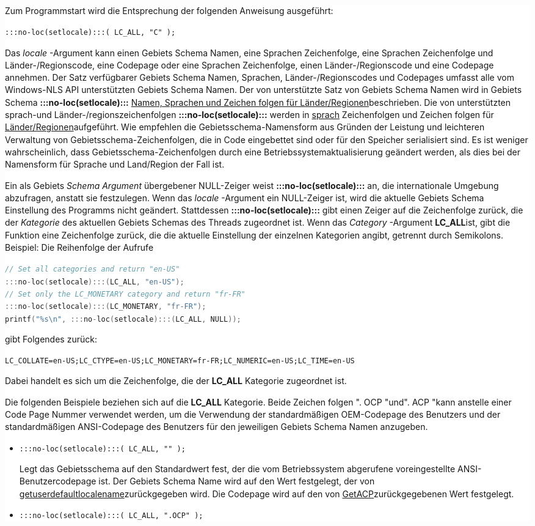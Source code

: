 Zum Programmstart wird die Entsprechung der folgenden Anweisung ausgeführt:

`:::no-loc(setlocale):::( LC_ALL, "C" );`

Das *locale* -Argument kann einen Gebiets Schema Namen, eine Sprachen Zeichenfolge, eine Sprachen Zeichenfolge und Länder-/Regionscode, eine Codepage oder eine Sprachen Zeichenfolge, einen Länder-/Regionscode und eine Codepage annehmen. Der Satz verfügbarer Gebiets Schema Namen, Sprachen, Länder-/Regionscodes und Codepages umfasst alle vom Windows-NLS API unterstützten Gebiets Schema Namen. Der von unterstützte Satz von Gebiets Schema Namen wird in Gebiets Schema **:::no-loc(setlocale):::** [Namen, Sprachen und Zeichen folgen für Länder/Regionen](../../c-runtime-library/locale-names-languages-and-country-region-strings.md)beschrieben. Die von unterstützten sprach-und Länder-/regionszeichenfolgen **:::no-loc(setlocale):::** werden in [sprach](../../c-runtime-library/language-strings.md) Zeichenfolgen und Zeichen folgen für [Länder/Regionen](../../c-runtime-library/country-region-strings.md)aufgeführt. Wie empfehlen die Gebietsschema-Namensform aus Gründen der Leistung und leichteren Verwaltung von Gebietsschema-Zeichenfolgen, die in Code eingebettet sind oder für den Speicher serialisiert sind. Es ist weniger wahrscheinlich, dass Gebietsschema-Zeichenfolgen durch eine Betriebssystemaktualisierung geändert werden, als dies bei der Namensform für Sprache und Land/Region der Fall ist.

Ein als Gebiets *Schema Argument* übergebener NULL-Zeiger weist **:::no-loc(setlocale):::** an, die internationale Umgebung abzufragen, anstatt sie festzulegen. Wenn das *locale* -Argument ein NULL-Zeiger ist, wird die aktuelle Gebiets Schema Einstellung des Programms nicht geändert. Stattdessen **:::no-loc(setlocale):::** gibt einen Zeiger auf die Zeichenfolge zurück, die der *Kategorie* des aktuellen Gebiets Schemas des Threads zugeordnet ist. Wenn das *Category* -Argument **LC_ALL**ist, gibt die Funktion eine Zeichenfolge zurück, die die aktuelle Einstellung der einzelnen Kategorien angibt, getrennt durch Semikolons. Beispiel: Die Reihenfolge der Aufrufe

```C
// Set all categories and return "en-US"
:::no-loc(setlocale):::(LC_ALL, "en-US");
// Set only the LC_MONETARY category and return "fr-FR"
:::no-loc(setlocale):::(LC_MONETARY, "fr-FR");
printf("%s\n", :::no-loc(setlocale):::(LC_ALL, NULL));
```

gibt Folgendes zurück:

```Output
LC_COLLATE=en-US;LC_CTYPE=en-US;LC_MONETARY=fr-FR;LC_NUMERIC=en-US;LC_TIME=en-US
```

Dabei handelt es sich um die Zeichenfolge, die der **LC_ALL** Kategorie zugeordnet ist.

Die folgenden Beispiele beziehen sich auf die **LC_ALL** Kategorie. Beide Zeichen folgen ". OCP "und". ACP "kann anstelle einer Code Page Nummer verwendet werden, um die Verwendung der standardmäßigen OEM-Codepage des Benutzers und der standardmäßigen ANSI-Codepage des Benutzers für den jeweiligen Gebiets Schema Namen anzugeben.

- `:::no-loc(setlocale):::( LC_ALL, "" );`

   Legt das Gebietsschema auf den Standardwert fest, der die vom Betriebssystem abgerufene voreingestellte ANSI-Benutzercodepage ist. Der Gebiets Schema Name wird auf den Wert festgelegt, der von [getuserdefaultlocalename](/windows/win32/api/winnls/nf-winnls-getuserdefaultlocalename)zurückgegeben wird. Die Codepage wird auf den von [GetACP](/windows/win32/api/winnls/nf-winnls-getacp)zurückgegebenen Wert festgelegt.

- `:::no-loc(setlocale):::( LC_ALL, ".OCP" );`

